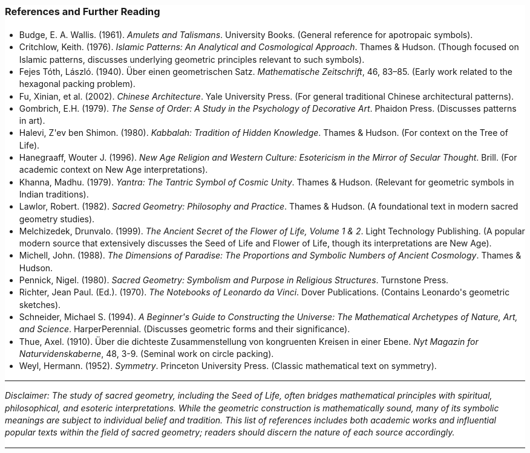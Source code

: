 
### References and Further Reading

*   Budge, E. A. Wallis. (1961). *Amulets and Talismans*. University Books. (General reference for apotropaic symbols).
*   Critchlow, Keith. (1976). *Islamic Patterns: An Analytical and Cosmological Approach*. Thames & Hudson. (Though focused on Islamic patterns, discusses underlying geometric principles relevant to such symbols).
*   Fejes Tóth, László. (1940). Über einen geometrischen Satz. *Mathematische Zeitschrift*, 46, 83–85. (Early work related to the hexagonal packing problem).
*   Fu, Xinian, et al. (2002). *Chinese Architecture*. Yale University Press. (For general traditional Chinese architectural patterns).
*   Gombrich, E.H. (1979). *The Sense of Order: A Study in the Psychology of Decorative Art*. Phaidon Press. (Discusses patterns in art).
*   Halevi, Z'ev ben Shimon. (1980). *Kabbalah: Tradition of Hidden Knowledge*. Thames & Hudson. (For context on the Tree of Life).
*   Hanegraaff, Wouter J. (1996). *New Age Religion and Western Culture: Esotericism in the Mirror of Secular Thought*. Brill. (For academic context on New Age interpretations).
*   Khanna, Madhu. (1979). *Yantra: The Tantric Symbol of Cosmic Unity*. Thames & Hudson. (Relevant for geometric symbols in Indian traditions).
*   Lawlor, Robert. (1982). *Sacred Geometry: Philosophy and Practice*. Thames & Hudson. (A foundational text in modern sacred geometry studies).
*   Melchizedek, Drunvalo. (1999). *The Ancient Secret of the Flower of Life, Volume 1 & 2*. Light Technology Publishing. (A popular modern source that extensively discusses the Seed of Life and Flower of Life, though its interpretations are New Age).
*   Michell, John. (1988). *The Dimensions of Paradise: The Proportions and Symbolic Numbers of Ancient Cosmology*. Thames & Hudson.
*   Pennick, Nigel. (1980). *Sacred Geometry: Symbolism and Purpose in Religious Structures*. Turnstone Press.
*   Richter, Jean Paul. (Ed.). (1970). *The Notebooks of Leonardo da Vinci*. Dover Publications. (Contains Leonardo's geometric sketches).
*   Schneider, Michael S. (1994). *A Beginner's Guide to Constructing the Universe: The Mathematical Archetypes of Nature, Art, and Science*. HarperPerennial. (Discusses geometric forms and their significance).
*   Thue, Axel. (1910). Über die dichteste Zusammenstellung von kongruenten Kreisen in einer Ebene. *Nyt Magazin for Naturvidenskaberne*, 48, 3-9. (Seminal work on circle packing).
*   Weyl, Hermann. (1952). *Symmetry*. Princeton University Press. (Classic mathematical text on symmetry).

[^Critchlow]: Critchlow, Keith. (1979). *Time Stands Still: New Light on Megalithic Science*. Gordon Fraser. (General work on sacred geometry by a key figure).

----

*Disclaimer: The study of sacred geometry, including the Seed of Life, often bridges mathematical principles with spiritual, philosophical, and esoteric interpretations. While the geometric construction is mathematically sound, many of its symbolic meanings are subject to individual belief and tradition. This list of references includes both academic works and influential popular texts within the field of sacred geometry; readers should discern the nature of each source accordingly.*

----
